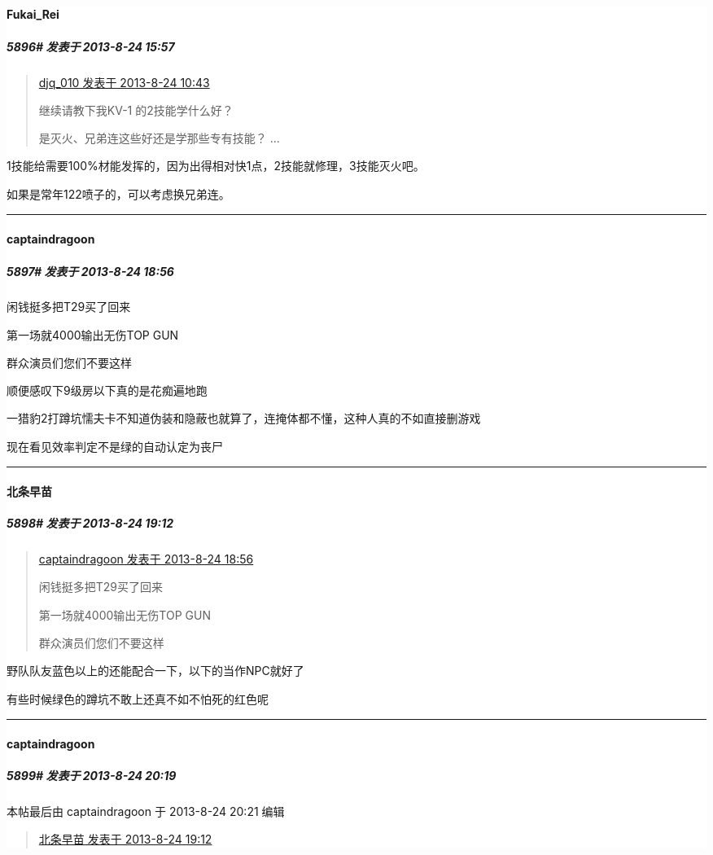 ####  Fukai_Rei  
##### 5896#       发表于 2013-8-24 15:57


<blockquote><a href="httphttps://bbs.saraba1st.com/2b/forum.php?mod=redirect&amp;goto=findpost&amp;pid=22846916&amp;ptid=793487" target="_blank">djq_010 发表于 2013-8-24 10:43</a>

继续请教下我KV-1 的2技能学什么好？


是灭火、兄弟连这些好还是学那些专有技能？ ...</blockquote>
1技能给需要100%材能发挥的，因为出得相对快1点，2技能就修理，3技能灭火吧。

如果是常年122喷子的，可以考虑换兄弟连。


-----

####  captaindragoon  
##### 5897#       发表于 2013-8-24 18:56


闲钱挺多把T29买了回来

第一场就4000输出无伤TOP GUN

群众演员们您们不要这样

顺便感叹下9级房以下真的是花痴遍地跑

一猎豹2打蹲坑懦夫卡不知道伪装和隐蔽也就算了，连掩体都不懂，这种人真的不如直接删游戏

现在看见效率判定不是绿的自动认定为丧尸


-----

####  北条早苗  
##### 5898#       发表于 2013-8-24 19:12


<blockquote><a href="httphttps://bbs.saraba1st.com/2b/forum.php?mod=redirect&amp;goto=findpost&amp;pid=22850061&amp;ptid=793487" target="_blank">captaindragoon 发表于 2013-8-24 18:56</a>

闲钱挺多把T29买了回来

第一场就4000输出无伤TOP GUN

群众演员们您们不要这样</blockquote>
野队队友蓝色以上的还能配合一下，以下的当作NPC就好了

有些时候绿色的蹲坑不敢上还真不如不怕死的红色呢


-----

####  captaindragoon  
##### 5899#       发表于 2013-8-24 20:19


 本帖最后由 captaindragoon 于 2013-8-24 20:21 编辑 
<blockquote><a href="httphttps://bbs.saraba1st.com/2b/forum.php?mod=redirect&amp;goto=findpost&amp;pid=22850165&amp;ptid=793487" target="_blank">北条早苗 发表于 2013-8-24 19:12</a>
